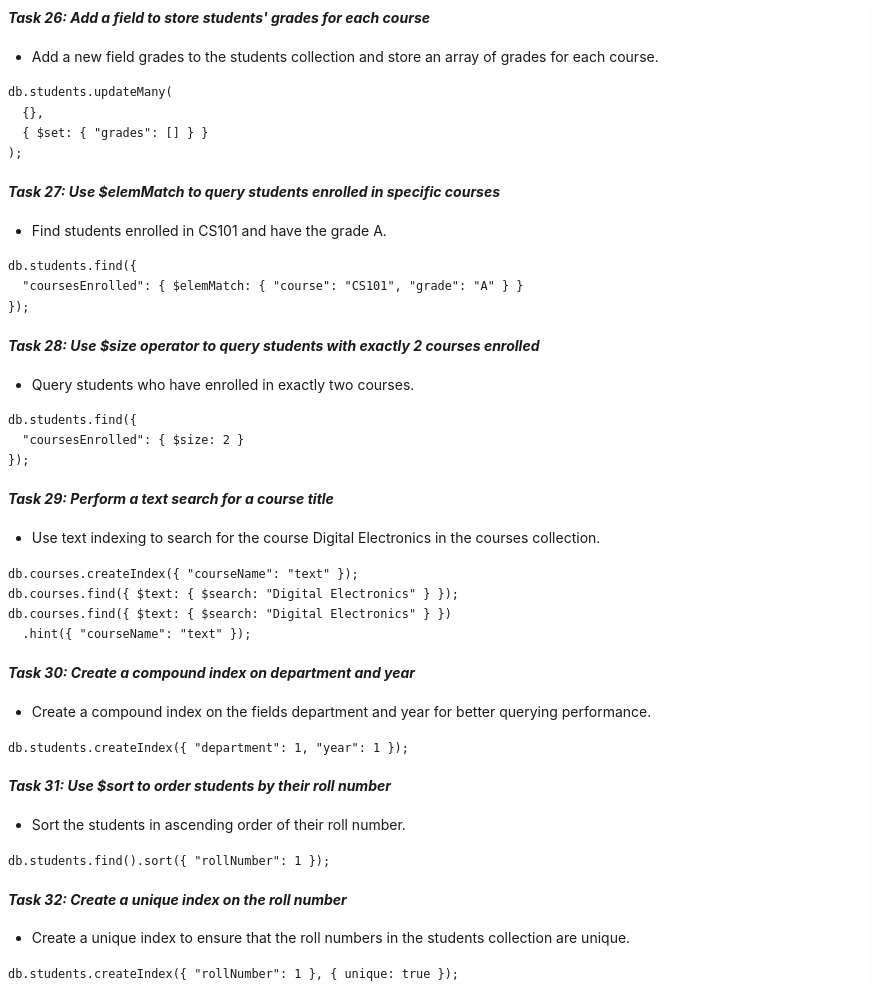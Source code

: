 #### *Task 26: Add a field to store students' grades for each course*  
- Add a new field grades to the students collection and store an array of grades for each course.
```
db.students.updateMany(
  {},
  { $set: { "grades": [] } }
);
```

#### *Task 27: Use $elemMatch to query students enrolled in specific courses*  
- Find students enrolled in CS101 and have the grade A.
```
db.students.find({
  "coursesEnrolled": { $elemMatch: { "course": "CS101", "grade": "A" } }
});
```


#### *Task 28: Use $size operator to query students with exactly 2 courses enrolled*  
- Query students who have enrolled in exactly two courses.
```
db.students.find({
  "coursesEnrolled": { $size: 2 }
});
```

#### *Task 29: Perform a text search for a course title*  
- Use text indexing to search for the course Digital Electronics in the courses collection.
```
db.courses.createIndex({ "courseName": "text" });
db.courses.find({ $text: { $search: "Digital Electronics" } });
db.courses.find({ $text: { $search: "Digital Electronics" } })
  .hint({ "courseName": "text" });
  ```


#### *Task 30: Create a compound index on department and year*  
- Create a compound index on the fields department and year for better querying performance.
```
db.students.createIndex({ "department": 1, "year": 1 });
```

#### *Task 31: Use $sort to order students by their roll number*  
- Sort the students in ascending order of their roll number.
```
db.students.find().sort({ "rollNumber": 1 });
```

#### *Task 32: Create a unique index on the roll number*  
- Create a unique index to ensure that the roll numbers in the students collection are unique.
```
db.students.createIndex({ "rollNumber": 1 }, { unique: true });
```
